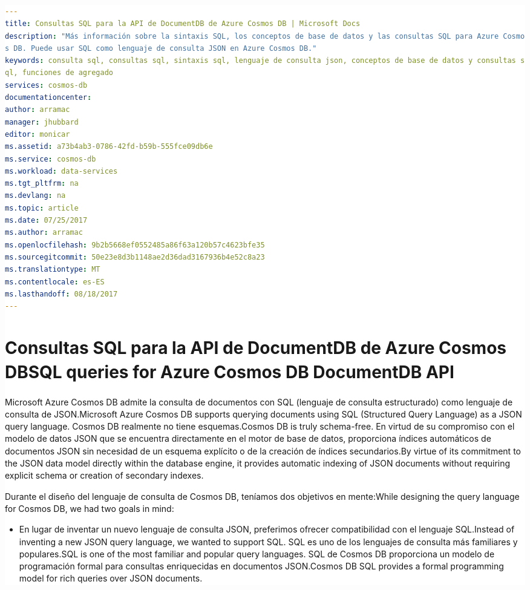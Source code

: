 ```yaml
---
title: Consultas SQL para la API de DocumentDB de Azure Cosmos DB | Microsoft Docs
description: "Más información sobre la sintaxis SQL, los conceptos de base de datos y las consultas SQL para Azure Cosmos DB. Puede usar SQL como lenguaje de consulta JSON en Azure Cosmos DB."
keywords: consulta sql, consultas sql, sintaxis sql, lenguaje de consulta json, conceptos de base de datos y consultas sql, funciones de agregado
services: cosmos-db
documentationcenter: 
author: arramac
manager: jhubbard
editor: monicar
ms.assetid: a73b4ab3-0786-42fd-b59b-555fce09db6e
ms.service: cosmos-db
ms.workload: data-services
ms.tgt_pltfrm: na
ms.devlang: na
ms.topic: article
ms.date: 07/25/2017
ms.author: arramac
ms.openlocfilehash: 9b2b5668ef0552485a86f63a120b57c4623bfe35
ms.sourcegitcommit: 50e23e8d3b1148ae2d36dad3167936b4e52c8a23
ms.translationtype: MT
ms.contentlocale: es-ES
ms.lasthandoff: 08/18/2017
---
```

# <a name="sql-queries-for-azure-cosmos-db-documentdb-api"></a><span data-ttu-id="6dcf2-105">Consultas SQL para la API de DocumentDB de Azure Cosmos DB</span><span class="sxs-lookup"><span data-stu-id="6dcf2-105">SQL queries for Azure Cosmos DB DocumentDB API</span></span>
<span data-ttu-id="6dcf2-106">Microsoft Azure Cosmos DB admite la consulta de documentos con SQL (lenguaje de consulta estructurado) como lenguaje de consulta de JSON.</span><span class="sxs-lookup"><span data-stu-id="6dcf2-106">Microsoft Azure Cosmos DB supports querying documents using SQL (Structured Query Language) as a JSON query language.</span></span> <span data-ttu-id="6dcf2-107">Cosmos DB realmente no tiene esquemas.</span><span class="sxs-lookup"><span data-stu-id="6dcf2-107">Cosmos DB is truly schema-free.</span></span> <span data-ttu-id="6dcf2-108">En virtud de su compromiso con el modelo de datos JSON que se encuentra directamente en el motor de base de datos, proporciona índices automáticos de documentos JSON sin necesidad de un esquema explícito o de la creación de índices secundarios.</span><span class="sxs-lookup"><span data-stu-id="6dcf2-108">By virtue of its commitment to the JSON data model directly within the database engine, it provides automatic indexing of JSON documents without requiring explicit schema or creation of secondary indexes.</span></span> 

<span data-ttu-id="6dcf2-109">Durante el diseño del lenguaje de consulta de Cosmos DB, teníamos dos objetivos en mente:</span><span class="sxs-lookup"><span data-stu-id="6dcf2-109">While designing the query language for Cosmos DB, we had two goals in mind:</span></span>

* <span data-ttu-id="6dcf2-110">En lugar de inventar un nuevo lenguaje de consulta JSON, preferimos ofrecer compatibilidad con el lenguaje SQL.</span><span class="sxs-lookup"><span data-stu-id="6dcf2-110">Instead of inventing a new JSON query language, we wanted to support SQL.</span></span> <span data-ttu-id="6dcf2-111">SQL es uno de los lenguajes de consulta más familiares y populares.</span><span class="sxs-lookup"><span data-stu-id="6dcf2-111">SQL is one of the most familiar and popular query languages.</span></span> <span data-ttu-id="6dcf2-112">SQL de Cosmos DB proporciona un modelo de programación formal para consultas enriquecidas en documentos JSON.</span><span class="sxs-lookup"><span data-stu-id="6dcf2-112">Cosmos DB SQL provides a formal programming model for rich queries over JSON documents.</span></span>